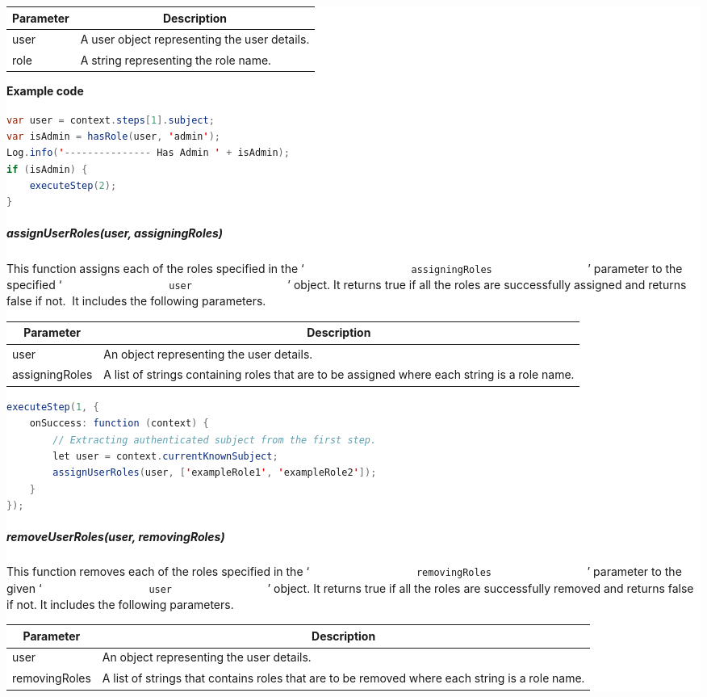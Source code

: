 | Parameter | Description                                  |
|-----------|----------------------------------------------|
| user      | A user object representing the user details. |
| role      | A string representing the role name.         |

**Example code**

``` java
var user = context.steps[1].subject;
var isAdmin = hasRole(user, 'admin');
Log.info('--------------- Has Admin ' + isAdmin);
if (isAdmin) {
    executeStep(2);
}
```

##### assignUserRoles(user, assigningRoles)

This function assigns each of the roles specified in the ‘
`                   assigningRoles                 ` ’ parameter to the
specified ‘ `                   user                 ` ’ object. It
returns true if all the roles are successfully assigned and returns
false if not.  It includes the following parameters.

| Parameter      | Description                                                                                  |
|----------------|----------------------------------------------------------------------------------------------|
| user           | An object representing the user details.                                                     |
| assigningRoles | A list of strings containing roles that are to be assigned where each string is a role name. |

``` java
executeStep(1, {
    onSuccess: function (context) {
        // Extracting authenticated subject from the first step.
        let user = context.currentKnownSubject;
        assignUserRoles(user, ['exampleRole1', 'exampleRole2']);
    }
});
```

##### removeUserRoles(user, removingRoles)

This function removes each of the roles specified in the ‘
`                   removingRoles                 ` ’ parameter to the
given ‘ `                   user                 ` ’ object. It returns
true if all the roles are successfully removed and returns false if
not. It includes the following parameters.

| Parameter     | Description                                                                                      |
|---------------|--------------------------------------------------------------------------------------------------|
| user          | An object representing the user details.                                                         |
| removingRoles | A list of strings that contains roles that are to be removed where each string is a role name. |
